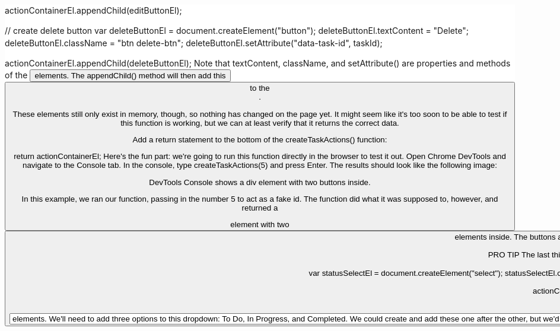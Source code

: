 actionContainerEl.appendChild(editButtonEl);

// create delete button
var deleteButtonEl = document.createElement("button");
deleteButtonEl.textContent = "Delete";
deleteButtonEl.className = "btn delete-btn";
deleteButtonEl.setAttribute("data-task-id", taskId);

actionContainerEl.appendChild(deleteButtonEl);
Note that textContent, className, and setAttribute() are properties and methods of the <button> elements. The appendChild() method will then add this <button> to the <div>.

These elements still only exist in memory, though, so nothing has changed on the page yet. It might seem like it's too soon to be able to test if this function is working, but we can at least verify that it returns the correct data.

Add a return statement to the bottom of the createTaskActions() function:

return actionContainerEl;
Here's the fun part: we're going to run this function directly in the browser to test it out. Open Chrome DevTools and navigate to the Console tab. In the console, type createTaskActions(5) and press Enter. The results should look like the following image:

DevTools Console shows a div element with two buttons inside.

In this example, we ran our function, passing in the number 5 to act as a fake id. The function did what it was supposed to, however, and returned a <div> element with two <button> elements inside. The buttons also have the correct class and data-task-id attributes. Looks like everything is good to go!

PRO TIP
The last thing we're missing in createTaskActions() is the dropdown, or to be exact, the <select> element. After the delete button is appended but before the return statement, add the following block of code:

var statusSelectEl = document.createElement("select");
statusSelectEl.className = "select-status";
statusSelectEl.setAttribute("name", "status-change");
statusSelectEl.setAttribute("data-task-id", taskId);

actionContainerEl.appendChild(statusSelectEl);
This will add an empty <select> element to the <div> container. But looking at our HTML file again, we know that <select> elements are made up of child <option> elements. We'll need to add three options to this dropdown: To Do, In Progress, and Completed. We could create and add these one after the other, but we'd end up with some very similar-looking code.

PAUSE
What JavaScript feature could you use to execute a block of code a certain number of times?

Answer
While a for loop isn't required to make these <option> elements, any chance to make the code more DRY is always welcome! To facilitate this looping, create the following array after the statusSelectEl expressions:

var statusChoices = ["To Do", "In Progress", "Completed"];
Using an array also provides the benefit of being able to easily add new options later on without changing much code. Another win for the DRY principle!
